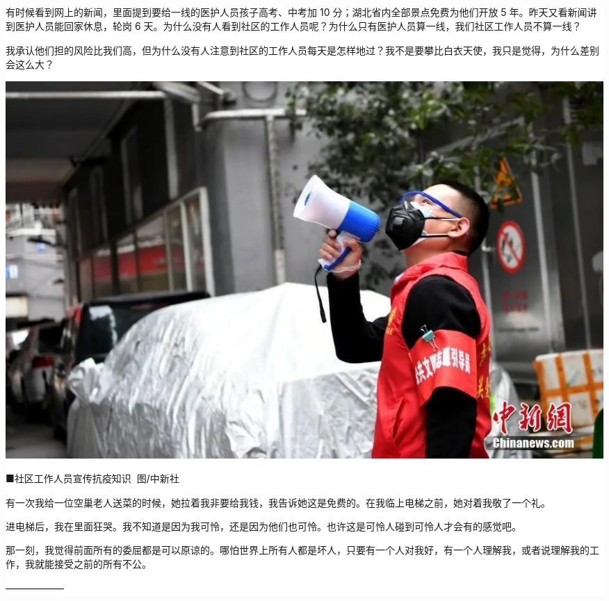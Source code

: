   

有时候看到网上的新闻，里面提到要给一线的医护人员孩子高考、中考加 10 分；湖北省内全部景点免费为他们开放 5 年。昨天又看新闻讲到医护人员能回家休息，轮岗 6 天。为什么没有人看到社区的工作人员呢？为什么只有医护人员算一线，我们社区工作人员不算一线？

  

我承认他们担的风险比我们高，但为什么没有人注意到社区的工作人员每天是怎样地过？我不是要攀比白衣天使，我只是觉得，为什么差别会这么大？

  

![](/images/post/a806438a51f27d7c263805efef7ea61a.jpg)

■社区工作人员宣传抗疫知识  图/中新社

  

有一次我给一位空巢老人送菜的时候，她拉着我非要给我钱，我告诉她这是免费的。在我临上电梯之前，她对着我敬了一个礼。

  

进电梯后，我在里面狂哭。我不知道是因为我可怜，还是因为他们也可怜。也许这是可怜人碰到可怜人才会有的感觉吧。

  

那一刻，我觉得前面所有的委屈都是可以原谅的。哪怕世界上所有人都是坏人，只要有一个人对我好，有一个人理解我，或者说理解我的工作，我就能接受之前的所有不公。 

  

  

——————

  

